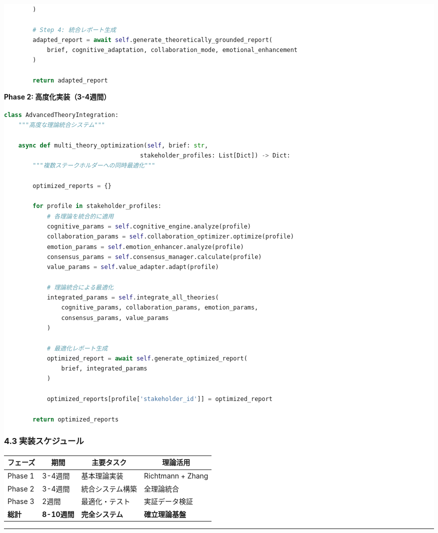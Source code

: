 ```python
        )
        
        # Step 4: 統合レポート生成
        adapted_report = await self.generate_theoretically_grounded_report(
            brief, cognitive_adaptation, collaboration_mode, emotional_enhancement
        )
        
        return adapted_report
```

**Phase 2: 高度化実装（3-4週間）**

```python
class AdvancedTheoryIntegration:
    """高度な理論統合システム"""
    
    async def multi_theory_optimization(self, brief: str, 
                                      stakeholder_profiles: List[Dict]) -> Dict:
        """複数ステークホルダーへの同時最適化"""
        
        optimized_reports = {}
        
        for profile in stakeholder_profiles:
            # 各理論を統合的に適用
            cognitive_params = self.cognitive_engine.analyze(profile)
            collaboration_params = self.collaboration_optimizer.optimize(profile)
            emotion_params = self.emotion_enhancer.analyze(profile)
            consensus_params = self.consensus_manager.calculate(profile)
            value_params = self.value_adapter.adapt(profile)
            
            # 理論統合による最適化
            integrated_params = self.integrate_all_theories(
                cognitive_params, collaboration_params, emotion_params,
                consensus_params, value_params
            )
            
            # 最適化レポート生成
            optimized_report = await self.generate_optimized_report(
                brief, integrated_params
            )
            
            optimized_reports[profile['stakeholder_id']] = optimized_report
        
        return optimized_reports
```

### 4.3 実装スケジュール

| フェーズ | 期間 | 主要タスク | 理論活用 |
|----------|------|------------|----------|
| Phase 1 | 3-4週間 | 基本理論実装 | Richtmann + Zhang |
| Phase 2 | 3-4週間 | 統合システム構築 | 全理論統合 |
| Phase 3 | 2週間 | 最適化・テスト | 実証データ検証 |
| **総計** | **8-10週間** | **完全システム** | **確立理論基盤** |

---